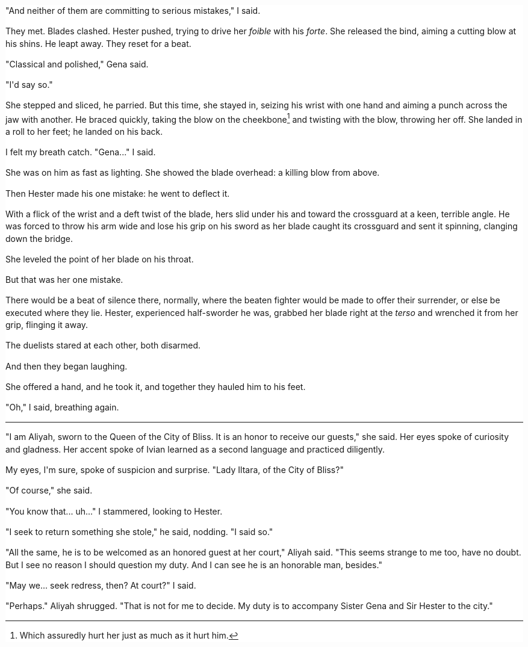 "And neither of them are committing to serious mistakes," I said.

They met. Blades clashed. Hester pushed, trying to drive her _foible_ with his _forte_. She released the bind, aiming a cutting blow at his shins. He leapt away. They reset for a beat.

"Classical and polished," Gena said.

"I'd say so."

She stepped and sliced, he parried. But this time, she stayed in, seizing his wrist with one hand and aiming a punch across the jaw with another. He braced quickly, taking the blow on the cheekbone[^cheekbone] and twisting with the blow, throwing her off. She landed in a roll to her feet; he landed on his back.

[^cheekbone]: Which assuredly hurt her just as much as it hurt him.

I felt my breath catch. "Gena..." I said.

She was on him as fast as lighting. She showed the blade overhead: a killing blow from above.

Then Hester made his one mistake: he went to deflect it.

With a flick of the wrist and a deft twist of the blade, hers slid under his and toward the crossguard at a keen, terrible angle. He was forced to throw his arm wide and lose his grip on his sword as her blade caught its crossguard and sent it spinning, clanging down the bridge.

She leveled the point of her blade on his throat.

But that was her one mistake.

There would be a beat of silence there, normally, where the beaten fighter would be made to offer their surrender, or else be executed where they lie. Hester, experienced half-sworder he was, grabbed her blade right at the _terso_ and wrenched it from her grip, flinging it away.

The duelists stared at each other, both disarmed.

And then they began laughing.

She offered a hand, and he took it, and together they hauled him to his feet.

"Oh," I said, breathing again.

---

"I am Aliyah, sworn to the Queen of the City of Bliss. It is an honor to receive our guests," she said. Her eyes spoke of curiosity and gladness. Her accent spoke of Ivian learned as a second language and practiced diligently.

My eyes, I'm sure, spoke of suspicion and surprise. "Lady Iltara, of the City of Bliss?"

"Of course," she said.

"You know that... uh..." I stammered, looking to Hester.

"I seek to return something she stole," he said, nodding. "I said so."

"All the same, he is to be welcomed as an honored guest at her court," Aliyah said. "This seems strange to me too, have no doubt. But I see no reason I should question my duty. And I can see he is an honorable man, besides."

"May we... seek redress, then? At court?" I said.

"Perhaps." Aliyah shrugged. "That is not for me to decide. My duty is to accompany Sister Gena and Sir Hester to the city."


[^sea]: Later, I would ask the others about this experience and whether they found it as captivating and sublime as I had. Gena told me that it was a moment of great meaning for her, which she contemplated deeply at the time and many times thereafter. Hester expressed his admiration for the beauty of the place but remarked that he rather wished he had a rod and tackle with him.
[^jofia]: I will freely admit that the economy of the little town escapes me completely. What caused anyone to settle atop that spring? Water in the desert is all well and good, but there was not nearly enough to irrigate any crops.
[^face]: It's impressive what a person can communicate with the slant of two eyebrows and a certain tightness at one corner of the mouth.